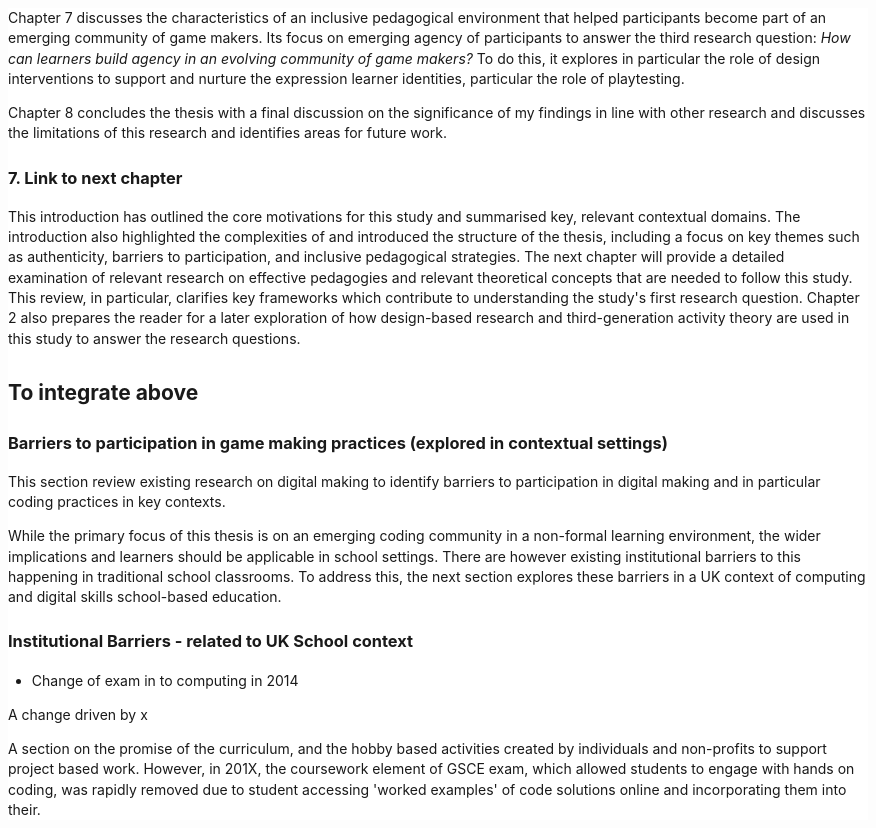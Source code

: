Chapter 7 discusses the characteristics of an inclusive pedagogical
environment that helped participants become part of an emerging
community of game makers. Its focus on emerging agency of participants
to answer the third research question: *How can learners build agency in
an evolving community of game makers?* To do this, it explores in
particular the role of design interventions to support and nurture the
expression learner identities, particular the role of playtesting.

Chapter 8 concludes the thesis with a final discussion on the
significance of my findings in line with other research and discusses
the limitations of this research and identifies areas for future work.

### 7. Link to next chapter

This introduction has outlined the core motivations for this study and
summarised key, relevant contextual domains. The introduction also
highlighted the complexities of and introduced the structure of the
thesis, including a focus on key themes such as authenticity, barriers
to participation, and inclusive pedagogical strategies. The next chapter
will provide a detailed examination of relevant research on effective
pedagogies and relevant theoretical concepts that are needed to follow
this study. This review, in particular, clarifies key frameworks which
contribute to understanding the study's first research question. Chapter
2 also prepares the reader for a later exploration of how design-based
research and third-generation activity theory are used in this study to
answer the research questions.

## To integrate above

### Barriers to participation in game making practices (explored in contextual settings)

This section review existing research on digital making to identify
barriers to participation in digital making and in particular coding
practices in key contexts.

While the primary focus of this thesis is on an emerging coding
community in a non-formal learning environment, the wider implications
and learners should be applicable in school settings. There are however
existing institutional barriers to this happening in traditional school
classrooms. To address this, the next section explores these barriers in
a UK context of computing and digital skills school-based education.

### Institutional Barriers - related to UK School context

-   Change of exam in to computing in 2014

A change driven by x

A section on the promise of the curriculum, and the hobby based
activities created by individuals and non-profits to support project
based work. However, in 201X, the coursework element of GSCE exam, which
allowed students to engage with hands on coding, was rapidly removed due
to student accessing 'worked examples' of code solutions online and
incorporating them into their.
